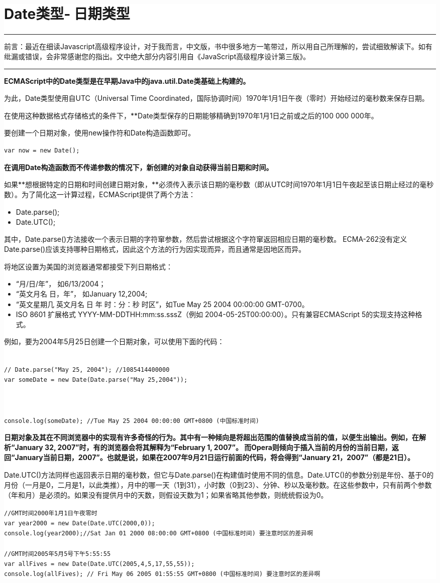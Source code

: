 # Date类型- 日期类型

---
前言：最近在细读Javascript高级程序设计，对于我而言，中文版，书中很多地方一笔带过，所以用自己所理解的，尝试细致解读下。如有纰漏或错误，会非常感谢您的指出。文中绝大部分内容引用自《JavaScript高级程序设计第三版》。

---

**ECMAScript中的Date类型是在早期Java中的java.util.Date类基础上构建的。**

为此，Date类型使用自UTC（Universal Time Coordinated，国际协调时间）1970年1月1日午夜（零时）开始经过的毫秒数来保存日期。

在使用这种数据格式存储格式的条件下，**Date类型保存的日期能够精确到1970年1月1日之前或之后的100 000 000年。

要创建一个日期对象，使用new操作符和Date构造函数即可。

```
var now = new Date();
```

**在调用Date构造函数而不传递参数的情况下，新创建的对象自动获得当前日期和时间。**

如果**想根据特定的日期和时间创建日期对象，**必须传入表示该日期的毫秒数（即从UTC时间1970年1月1日午夜起至该日期止经过的毫秒数）。为了简化这一计算过程，ECMAScript提供了两个方法：

- Date.parse();
- Date.UTC();

其中，Date.parse()方法接收一个表示日期的字符窜参数，然后尝试根据这个字符窜返回相应日期的毫秒数。 ECMA-262没有定义Date.parse()应该支持哪种日期格式，因此这个方法的行为因实现而异，而且通常是因地区而异。

将地区设置为美国的浏览器通常都接受下列日期格式：

- “月/日/年”， 如6/13/2004；
- “英文月名 日，年”， 如January 12,2004;
- “英文星期几 英文月名 日 年 时：分：秒 时区”，如Tue May 25 2004 00:00:00 GMT-0700。
- ISO 8601 扩展格式 YYYY-MM-DDTHH:mm:ss.sssZ（例如 2004-05-25T00:00:00）。只有兼容ECMAScript 5的实现支持这种格式。

例如，要为2004年5月25日创建一个日期对象，可以使用下面的代码：

```

// Date.parse("May 25, 2004"); //1085414400000 
var someDate = new Date(Date.parse("May 25,2004"));



console.log(someDate); //Tue May 25 2004 00:00:00 GMT+0800 (中国标准时间)
```

**日期对象及其在不同浏览器中的实现有许多奇怪的行为。其中有一种倾向是将超出范围的值替换成当前的值，以便生出输出。例如，在解析“January 32, 2007”时，有的浏览器会将其解释为“February 1, 2007”。 而Opera则倾向于插入当前的月份的当前日期，返回“January当前日期，2007”。也就是说，如果在2007年9月21日运行前面的代码，将会得到“January 21，2007”（都是21日）。**

Date.UTC()方法同样也返回表示日期的毫秒数，但它与Date.parse()在构建值时使用不同的信息。Date.UTC()的参数分别是年份、基于0的月份（一月是0，二月是1，以此类推），月中的哪一天（1到31），小时数（0到23）、分钟、秒以及毫秒数。在这些参数中，只有前两个参数（年和月）是必须的。如果没有提供月中的天数，则假设天数为1；如果省略其他参数，则统统假设为0。

```
//GMT时间2000年1月1日午夜零时
var year2000 = new Date(Date.UTC(2000,0));
console.log(year2000);//Sat Jan 01 2000 08:00:00 GMT+0800 (中国标准时间) 要注意时区的差异啊

//GMT时间2005年5月5号下午5:55:55
var allFives = new Date(Date.UTC(2005,4,5,17,55,55));
console.log(allFives); // Fri May 06 2005 01:55:55 GMT+0800 (中国标准时间) 要注意时区的差异啊
```
